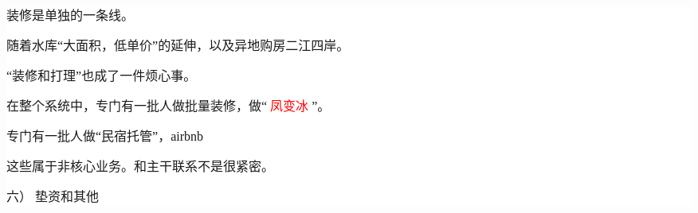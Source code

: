 </p>
<p style="line-height:150%;">
<span style="font-size:16px;line-height:150%;font-family:华文楷体;">
          装修是单独的一条线。
         </span>
</p>
<p style="line-height:150%;">
<span style="font-size:16px;line-height:150%;font-family:华文楷体;">
          随着水库“大面积，低单价”的延伸，以及异地购房二江四岸。
         </span>
</p>
<p style="line-height:150%;">
<span style="font-size:16px;line-height:150%;font-family:华文楷体;">
          “装修和打理”也成了一件烦心事。
         </span>
</p>
<p style="line-height:150%;">
<span style="font-size:16px;line-height:150%;font-family:华文楷体;">
</span>
</p>
<p style="line-height:150%;">
<span style="font-size:16px;line-height:150%;font-family:华文楷体;">
          在整个系统中，专门有一批人做批量装修，做“
          <span style="color:red;">
           凤变冰
          </span>
          ”。
         </span>
</p>
<p style="line-height:150%;">
<span style="font-size:16px;line-height:150%;font-family:华文楷体;">
          专门有一批人做“民宿托管”，airbnb
         </span>
</p>
<p style="line-height:150%;">
<span style="font-size:16px;line-height:150%;font-family:华文楷体;">
</span>
</p>
<p style="line-height:150%;">
<span style="font-size:16px;line-height:150%;font-family:华文楷体;">
          这些属于非核心业务。和主干联系不是很紧密。
         </span>
</p>
<p style="line-height:150%;">
<span style="font-size:16px;line-height:150%;font-family:华文楷体;">
</span>
</p>
<p style="line-height:150%;">
<span style="font-size:16px;line-height:150%;font-family:华文楷体;">
</span>
</p>
<p style="line-height:150%;">
<span style="font-size:16px;line-height:150%;font-family:华文楷体;">
</span>
</p>
<p style="line-height:150%;">
<span style="font-size:16px;line-height:150%;font-family:华文楷体;">
          六）
          <span style="font:9px 'Times New Roman';">
</span>
</span>
<span style="font-size:16px;line-height:150%;font-family:华文楷体;">
          垫资和其他
         </span>